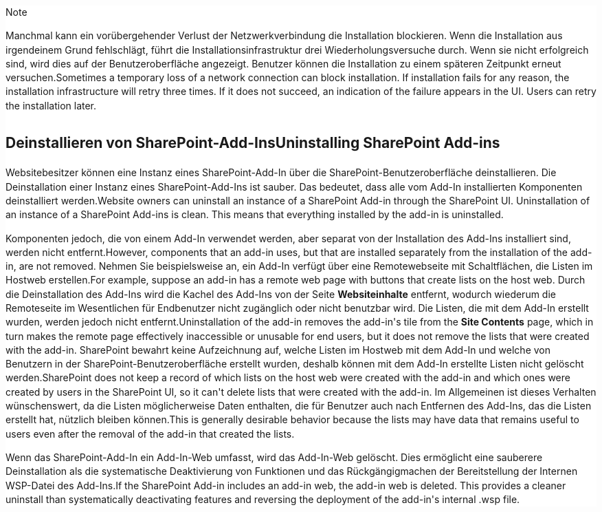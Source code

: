 > [!NOTE]
> <span data-ttu-id="a1b8c-p111">Manchmal kann ein vorübergehender Verlust der Netzwerkverbindung die Installation blockieren. Wenn die Installation aus irgendeinem Grund fehlschlägt, führt die Installationsinfrastruktur drei Wiederholungsversuche durch. Wenn sie nicht erfolgreich sind, wird dies auf der Benutzeroberfläche angezeigt. Benutzer können die Installation zu einem späteren Zeitpunkt erneut versuchen.</span><span class="sxs-lookup"><span data-stu-id="a1b8c-p111">Sometimes a temporary loss of a network connection can block installation. If installation fails for any reason, the installation infrastructure will retry three times. If it does not succeed, an indication of the failure appears in the UI. Users can retry the installation later.</span></span> 

<span data-ttu-id="a1b8c-143"><a name="Uninstalling"> </a></span><span class="sxs-lookup"><span data-stu-id="a1b8c-143"></span></span>
## <a name="uninstalling-sharepoint-add-ins"></a><span data-ttu-id="a1b8c-144">Deinstallieren von SharePoint-Add-Ins</span><span class="sxs-lookup"><span data-stu-id="a1b8c-144">Uninstalling SharePoint Add-ins</span></span>

<span data-ttu-id="a1b8c-p112">Websitebesitzer können eine Instanz eines SharePoint-Add-In über die SharePoint-Benutzeroberfläche deinstallieren. Die Deinstallation einer Instanz eines SharePoint-Add-Ins ist sauber. Das bedeutet, dass alle vom Add-In installierten Komponenten deinstalliert werden.</span><span class="sxs-lookup"><span data-stu-id="a1b8c-p112">Website owners can uninstall an instance of a SharePoint Add-in through the SharePoint UI. Uninstallation of an instance of a SharePoint Add-ins is clean. This means that everything installed by the add-in is uninstalled.</span></span> 

<span data-ttu-id="a1b8c-148">Komponenten jedoch, die von einem Add-In verwendet werden, aber separat von der Installation des Add-Ins installiert sind, werden nicht entfernt.</span><span class="sxs-lookup"><span data-stu-id="a1b8c-148">However, components that an add-in uses, but that are installed separately from the installation of the add-in, are not removed.</span></span> <span data-ttu-id="a1b8c-149">Nehmen Sie beispielsweise an, ein Add-In verfügt über eine Remotewebseite mit Schaltflächen, die Listen im Hostweb erstellen.</span><span class="sxs-lookup"><span data-stu-id="a1b8c-149">For example, suppose an add-in has a remote web page with buttons that create lists on the host web.</span></span> <span data-ttu-id="a1b8c-150">Durch die Deinstallation des Add-Ins wird die Kachel des Add-Ins von der Seite **Websiteinhalte** entfernt, wodurch wiederum die Remoteseite im Wesentlichen für Endbenutzer nicht zugänglich oder nicht benutzbar wird. Die Listen, die mit dem Add-In erstellt wurden, werden jedoch nicht entfernt.</span><span class="sxs-lookup"><span data-stu-id="a1b8c-150">Uninstallation of the add-in removes the add-in's tile from the **Site Contents** page, which in turn makes the remote page effectively inaccessible or unusable for end users, but it does not remove the lists that were created with the add-in.</span></span> <span data-ttu-id="a1b8c-151">SharePoint bewahrt keine Aufzeichnung auf, welche Listen im Hostweb mit dem Add-In und welche von Benutzern in der SharePoint-Benutzeroberfläche erstellt wurden, deshalb können mit dem Add-In erstellte Listen nicht gelöscht werden.</span><span class="sxs-lookup"><span data-stu-id="a1b8c-151">SharePoint does not keep a record of which lists on the host web were created with the add-in and which ones were created by users in the SharePoint UI, so it can't delete lists that were created with the add-in.</span></span> <span data-ttu-id="a1b8c-152">Im Allgemeinen ist dieses Verhalten wünschenswert, da die Listen möglicherweise Daten enthalten, die für Benutzer auch nach Entfernen des Add-Ins, das die Listen erstellt hat, nützlich bleiben können.</span><span class="sxs-lookup"><span data-stu-id="a1b8c-152">This is generally desirable behavior because the lists may have data that remains useful to users even after the removal of the add-in that created the lists.</span></span>

<span data-ttu-id="a1b8c-p114">Wenn das SharePoint-Add-In ein Add-In-Web umfasst, wird das Add-In-Web gelöscht. Dies ermöglicht eine sauberere Deinstallation als die systematische Deaktivierung von Funktionen und das Rückgängigmachen der Bereitstellung der Internen WSP-Datei des Add-Ins.</span><span class="sxs-lookup"><span data-stu-id="a1b8c-p114">If the SharePoint Add-in includes an add-in web, the add-in web is deleted. This provides a cleaner uninstall than systematically deactivating features and reversing the deployment of the add-in's internal .wsp file.</span></span>
 
